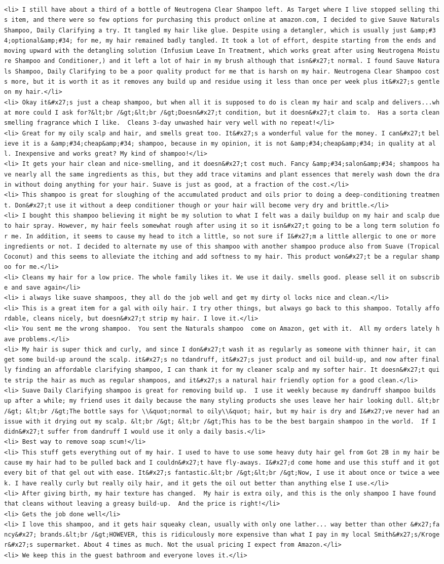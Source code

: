     <li> I still have about a third of a bottle of Neutrogena Clear Shampoo left. As Target where I live stopped selling this item, and there were so few options for purchasing this product online at amazon.com, I decided to give Sauve Naturals Shampoo, Daily Clarifying a try. It tangled my hair like glue. Despite using a detangler, which is usually just &amp;#34;optional&amp;#34; for me, my hair remained badly tangled. It took a lot of effort, despite starting from the ends and moving upward with the detangling solution (Infusium Leave In Treatment, which works great after using Neutrogena Moisture Shampoo and Conditioner,) and it left a lot of hair in my brush although that isn&#x27;t normal. I found Sauve Naturals Shampoo, Daily Clarifying to be a poor quality product for me that is harsh on my hair. Neutrogena Clear Shampoo costs more, but it is worth it as it removes any build up and residue using it less than once per week plus it&#x27;s gentle on my hair.</li>
    <li> Okay it&#x27;s just a cheap shampoo, but when all it is supposed to do is clean my hair and scalp and delivers...what more could I ask for?&lt;br /&gt;&lt;br /&gt;Doesn&#x27;t condition, but it doesn&#x27;t claim to.  Has a sorta clean smelling fragrance which I like.  Cleans 3-day unwashed hair very well with no repeat!</li>
    <li> Great for my oily scalp and hair, and smells great too. It&#x27;s a wonderful value for the money. I can&#x27;t believe it is a &amp;#34;cheap&amp;#34; shampoo, because in my opinion, it is not &amp;#34;cheap&amp;#34; in quality at all. Inexpensive and works great? My kind of shampoo!</li>
    <li> It gets your hair clean and nice-smelling, and it doesn&#x27;t cost much. Fancy &amp;#34;salon&amp;#34; shampoos have nearly all the same ingredients as this, but they add trace vitamins and plant essences that merely wash down the drain without doing anything for your hair. Suave is just as good, at a fraction of the cost.</li>
    <li> This shampoo is great for sloughing of the accumulated product and oils prior to doing a deep-conditioning treatment. Don&#x27;t use it without a deep conditioner though or your hair will become very dry and brittle.</li>
    <li> I bought this shampoo believing it might be my solution to what I felt was a daily buildup on my hair and scalp due to hair spray. However, my hair feels somewhat rough after using it so it isn&#x27;t going to be a long term solution for me. In addition, it seems to cause my head to itch a little, so not sure if I&#x27;m a little allergic to one or more ingredients or not. I decided to alternate my use of this shampoo with another shampoo produce also from Suave (Tropical Coconut) and this seems to alleviate the itching and add softness to my hair. This product won&#x27;t be a regular shampoo for me.</li>
    <li> Cleans my hair for a low price. The whole family likes it. We use it daily. smells good. please sell it on subscribe and save again</li>
    <li> i always like suave shampoos, they all do the job well and get my dirty ol locks nice and clean.</li>
    <li> This is a great item for a gal with oily hair. I try other things, but always go back to this shampoo. Totally affordable, cleans nicely, but doesn&#x27;t strip my hair. I love it.</li>
    <li> You sent me the wrong shampoo.  You sent the Naturals shampoo  come on Amazon, get with it.  All my orders lately have problems.</li>
    <li> My hair is super thick and curly, and since I don&#x27;t wash it as regularly as someone with thinner hair, it can get some build-up around the scalp. it&#x27;s no tdandruff, it&#x27;s just product and oil build-up, and now after finally finding an affordable clarifying shampoo, I can thank it for my cleaner scalp and my softer hair. It doesn&#x27;t quite strip the hair as much as regular shampoos, and it&#x27;s a natural hair friendly option for a good clean.</li>
    <li> Suave Daily Clarifying shampoo is great for removing build up.  I use it weekly because my dandruff shampoo builds up after a while; my friend uses it daily because the many styling products she uses leave her hair looking dull. &lt;br /&gt; &lt;br /&gt;The bottle says for \\&quot;normal to oily\\&quot; hair, but my hair is dry and I&#x27;ve never had an issue with it drying out my scalp. &lt;br /&gt; &lt;br /&gt;This has to be the best bargain shampoo in the world.  If I didn&#x27;t suffer from dandruff I would use it only a daily basis.</li>
    <li> Best way to remove soap scum!</li>
    <li> This stuff gets everything out of my hair. I used to have to use some heavy duty hair gel from Got 2B in my hair because my hair had to be pulled back and I couldn&#x27;t have fly-aways. I&#x27;d come home and use this stuff and it got every bit of that gel out with ease. It&#x27;s fantastic.&lt;br /&gt;&lt;br /&gt;Now, I use it about once or twice a week. I have really curly but really oily hair, and it gets the oil out better than anything else I use.</li>
    <li> After giving birth, my hair texture has changed.  My hair is extra oily, and this is the only shampoo I have found that cleans without leaving a greasy build-up.  And the price is right!</li>
    <li> Gets the job done well</li>
    <li> I love this shampoo, and it gets hair squeaky clean, usually with only one lather... way better than other &#x27;fancy&#x27; brands.&lt;br /&gt;HOWEVER, this is ridiculously more expensive than what I pay in my local Smith&#x27;s/Kroger&#x27;s supermarket. About 4 times as much. Not the usual pricing I expect from Amazon.</li>
    <li> We keep this in the guest bathroom and everyone loves it.</li>